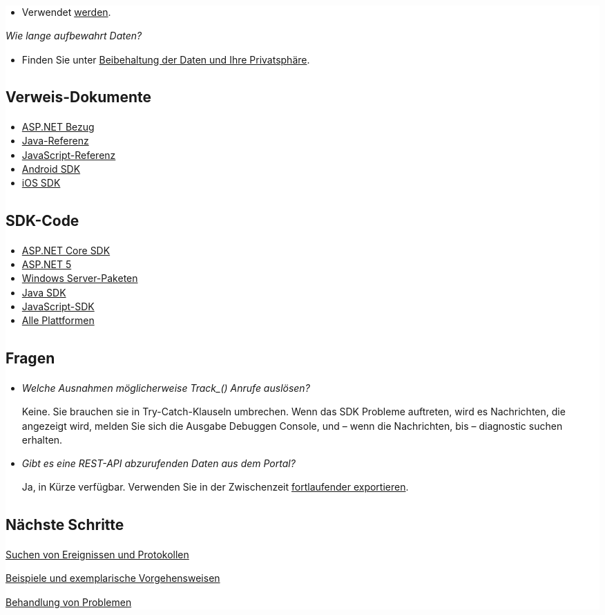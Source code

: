 * Verwendet [werden](app-insights-sampling.md).

*Wie lange aufbewahrt Daten?*

* Finden Sie unter [Beibehaltung der Daten und Ihre Privatsphäre][data].


## <a name="reference-docs"></a>Verweis-Dokumente

* [ASP.NET Bezug](https://msdn.microsoft.com/library/dn817570.aspx)
* [Java-Referenz](http://dl.windowsazure.com/applicationinsights/javadoc/)
* [JavaScript-Referenz](https://github.com/Microsoft/ApplicationInsights-JS/blob/master/API-reference.md)
* [Android SDK](https://github.com/Microsoft/ApplicationInsights-Android)
* [iOS SDK](https://github.com/Microsoft/ApplicationInsights-iOS)


## <a name="sdk-code"></a>SDK-Code

* [ASP.NET Core SDK](https://github.com/Microsoft/ApplicationInsights-dotnet)
* [ASP.NET 5](https://github.com/Microsoft/ApplicationInsights-aspnet5)
* [Windows Server-Paketen](https://github.com/Microsoft/applicationInsights-dotnet-server)
* [Java SDK](https://github.com/Microsoft/ApplicationInsights-Java)
* [JavaScript-SDK](https://github.com/Microsoft/ApplicationInsights-JS)
* [Alle Plattformen](https://github.com/Microsoft?utf8=%E2%9C%93&query=applicationInsights)

## <a name="questions"></a>Fragen

* *Welche Ausnahmen möglicherweise Track_() Anrufe auslösen?*
    
    Keine. Sie brauchen sie in Try-Catch-Klauseln umbrechen. Wenn das SDK Probleme auftreten, wird es Nachrichten, die angezeigt wird, melden Sie sich die Ausgabe Debuggen Console, und – wenn die Nachrichten, bis – diagnostic suchen erhalten.



* *Gibt es eine REST-API abzurufenden Daten aus dem Portal?*

    Ja, in Kürze verfügbar. Verwenden Sie in der Zwischenzeit [fortlaufender exportieren](app-insights-export-telemetry.md).

## <a name="a-namenextanext-steps"></a><a name="next"></a>Nächste Schritte


[Suchen von Ereignissen und Protokollen][diagnostic]

[Beispiele und exemplarische Vorgehensweisen](app-insights-code-samples.md)

[Behandlung von Problemen][qna]




[client]: app-insights-javascript.md
[config]: app-insights-configuration-with-applicationinsights-config.md
[create]: app-insights-create-new-resource.md
[data]: app-insights-data-retention-privacy.md
[diagnostic]: app-insights-diagnostic-search.md
[exceptions]: app-insights-asp-net-exceptions.md
[greenbrown]: app-insights-asp-net.md
[java]: app-insights-java-get-started.md
[metrics]: app-insights-metrics-explorer.md
[qna]: app-insights-troubleshoot-faq.md
[trace]: app-insights-search-diagnostic-logs.md

 
